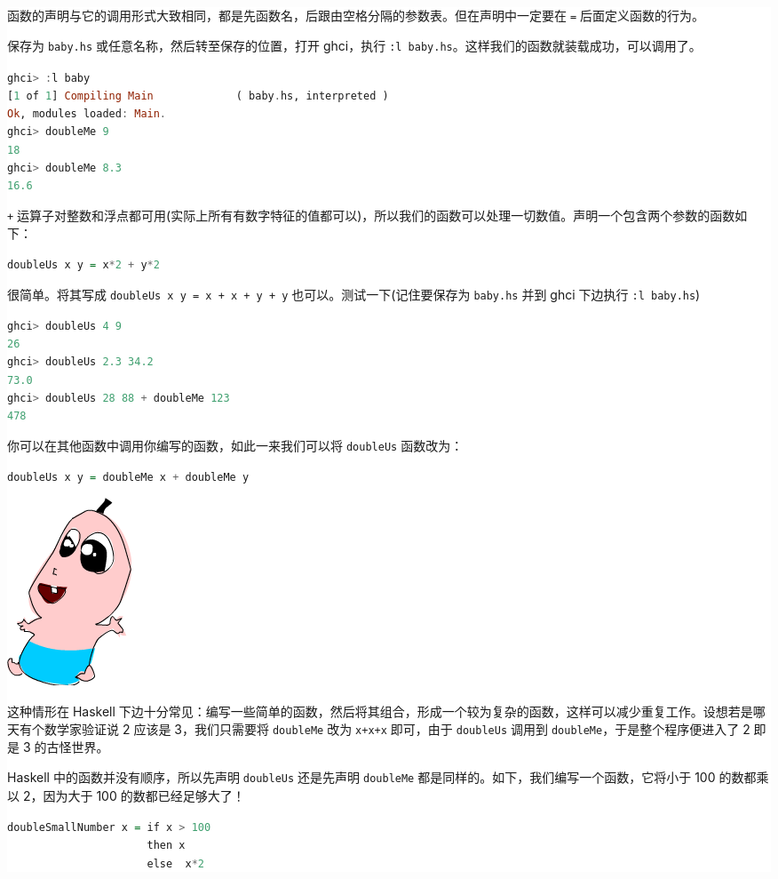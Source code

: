 函数的声明与它的调用形式大致相同，都是先函数名，后跟由空格分隔的参数表。但在声明中一定要在 ``=`` 后面定义函数的行为。

保存为 ``baby.hs`` 或任意名称，然后转至保存的位置，打开 ghci，执行 ``:l baby.hs``。这样我们的函数就装载成功，可以调用了。

```haskell
ghci> :l baby  
[1 of 1] Compiling Main             ( baby.hs, interpreted )
Ok, modules loaded: Main.
ghci> doubleMe 9
18
ghci> doubleMe 8.3
16.6
```

``+`` 运算子对整数和浮点都可用(实际上所有有数字特征的值都可以)，所以我们的函数可以处理一切数值。声明一个包含两个参数的函数如下：

```haskell
doubleUs x y = x*2 + y*2
```

很简单。将其写成 ``doubleUs x y = x + x + y + y`` 也可以。测试一下(记住要保存为 ``baby.hs`` 并到 ghci 下边执行 ``:l baby.hs``)

```haskell
ghci> doubleUs 4 9
26
ghci> doubleUs 2.3 34.2
73.0
ghci> doubleUs 28 88 + doubleMe 123
478
```

你可以在其他函数中调用你编写的函数，如此一来我们可以将 ``doubleUs`` 函数改为：

```haskell
doubleUs x y = doubleMe x + doubleMe y
```


![](baby.png)


这种情形在 Haskell 下边十分常见：编写一些简单的函数，然后将其组合，形成一个较为复杂的函数，这样可以减少重复工作。设想若是哪天有个数学家验证说 2 应该是 3，我们只需要将 ``doubleMe`` 改为 ``x+x+x`` 即可，由于 ``doubleUs`` 调用到 ``doubleMe``，于是整个程序便进入了 2 即是 3 的古怪世界。

Haskell 中的函数并没有顺序，所以先声明 ``doubleUs`` 还是先声明 ``doubleMe`` 都是同样的。如下，我们编写一个函数，它将小于 100 的数都乘以 2，因为大于 100 的数都已经足够大了！

```haskell
doubleSmallNumber x = if x > 100
                      then x
                      else  x*2
```
